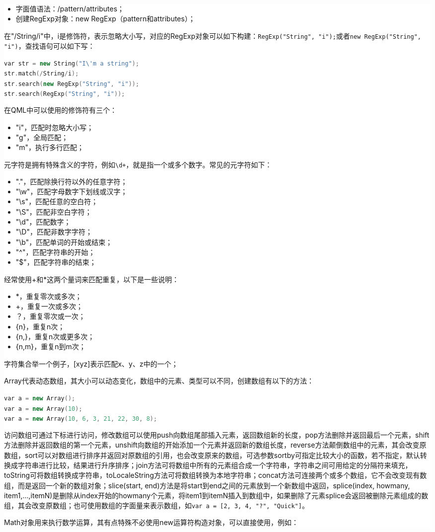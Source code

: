 - 字面值语法：/pattern/attributes；
- 创建RegExp对象：new RegExp（pattern和attributes）；

在"/String/i"中，i是修饰符，表示忽略大小写，对应的RegExp对象可以如下构建：`RegExp("String", "i");`或者`new RegExp("String", "i")`，查找语句可以如下写：

```c++
var str = new String("I\'m a string");
str.match(/String/i);
str.search(new RegExp("String", "i"));
str.search(RegExp("String", "i"));
```

在QML中可以使用的修饰符有三个：

- "i"，匹配时忽略大小写；
- "g"，全局匹配；
- "m"，执行多行匹配；

元字符是拥有特殊含义的字符，例如`\d+`，就是指一个或多个数字。常见的元字符如下：

- "."，匹配除换行符以外的任意字符；
- "\w"，匹配字母数字下划线或汉字；
- "\s"，匹配任意的空白符；
- "\S"，匹配非空白字符；
- "\d"，匹配数字；
- "\D"，匹配非数字字符；
- "\b"，匹配单词的开始或结束；
- "^"，匹配字符串的开始；
- "$"，匹配字符串的结束；

经常使用+和*这两个量词来匹配重复，以下是一些说明：

- *，重复零次或多次；
- +，重复一次或多次；
- ？，重复零次或一次；
- {n}，重复n次；
- {n,}，重复n次或更多次；
- {n,m}，重复n到m次；

字符集合举一个例子，[xyz]表示匹配x、y、z中的一个；

Array代表动态数组，其大小可以动态变化，数组中的元素、类型可以不同，创建数组有以下的方法：

```c++
var a = new Array();
var a = new Array(10);
var a = new Array(10, 6, 3, 21, 22, 30, 8);
```

访问数组可通过下标进行访问，修改数组可以使用push向数组尾部插入元素，返回数组新的长度，pop方法删除并返回最后一个元素，shift方法删除并返回数组的第一个元素，unshift向数组的开始添加一个元素并返回新的数组长度，reverse方法颠倒数组中的元素，其会改变原数组，sort可以对数组进行排序并返回对原数组的引用，也会改变原来的数组，可选参数sortby可指定比较大小的函数，若不指定，默认转换成字符串进行比较，结果进行升序排序；join方法可将数组中所有的元素组合成一个字符串，字符串之间可用给定的分隔符来填充，toString可将数组转换成字符串，toLocaleString方法可将数组转换为本地字符串；concat方法可连接两个或多个数组，它不会改变现有数组，而是返回一个新的数组对象；slice(start, end)方法是将start到end之间的元素放到一个新数组中返回，splice(index, howmany, item1,...,itemN)是删除从index开始的howmany个元素，将item1到itemN插入到数组中，如果删除了元素splice会返回被删除元素组成的数组，其会改变原数组；也可使用数组的字面量来表示数组，如`var a = [2, 3, 4, "?", "Quick"]`。

Math对象用来执行数学运算，其有点特殊不必使用new运算符构造对象，可以直接使用，例如：

